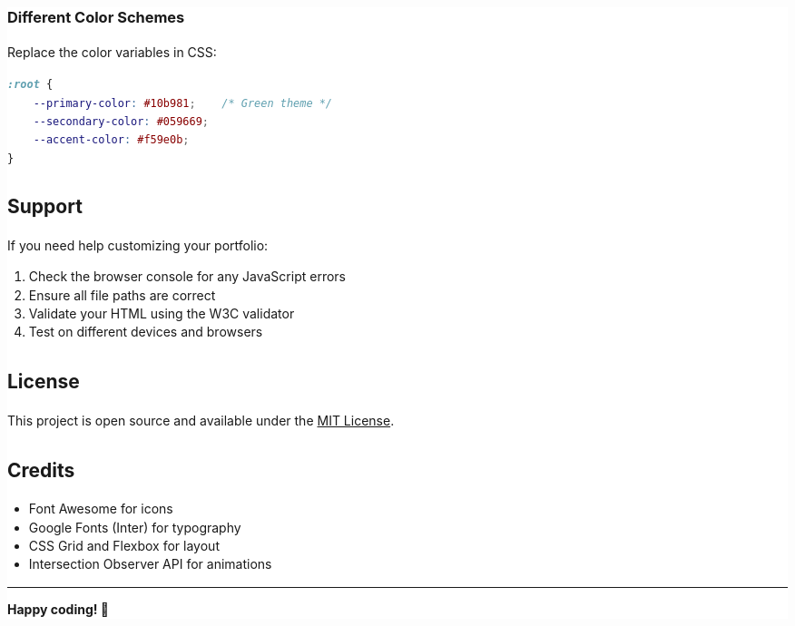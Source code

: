 ### Different Color Schemes
Replace the color variables in CSS:

```css
:root {
    --primary-color: #10b981;    /* Green theme */
    --secondary-color: #059669;
    --accent-color: #f59e0b;
}
```

## Support

If you need help customizing your portfolio:

1. Check the browser console for any JavaScript errors
2. Ensure all file paths are correct
3. Validate your HTML using the W3C validator
4. Test on different devices and browsers

## License

This project is open source and available under the [MIT License](LICENSE).

## Credits

- Font Awesome for icons
- Google Fonts (Inter) for typography
- CSS Grid and Flexbox for layout
- Intersection Observer API for animations

---

**Happy coding! 🚀** 